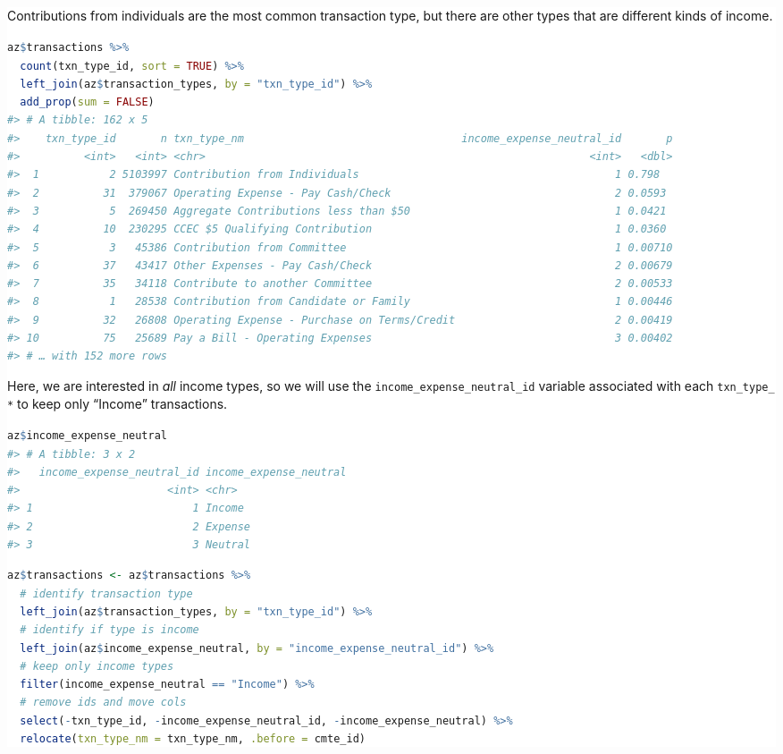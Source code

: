Contributions from individuals are the most common transaction type, but
there are other types that are different kinds of income.

``` r
az$transactions %>% 
  count(txn_type_id, sort = TRUE) %>% 
  left_join(az$transaction_types, by = "txn_type_id") %>% 
  add_prop(sum = FALSE)
#> # A tibble: 162 x 5
#>    txn_type_id       n txn_type_nm                                  income_expense_neutral_id       p
#>          <int>   <int> <chr>                                                            <int>   <dbl>
#>  1           2 5103997 Contribution from Individuals                                        1 0.798  
#>  2          31  379067 Operating Expense - Pay Cash/Check                                   2 0.0593 
#>  3           5  269450 Aggregate Contributions less than $50                                1 0.0421 
#>  4          10  230295 CCEC $5 Qualifying Contribution                                      1 0.0360 
#>  5           3   45386 Contribution from Committee                                          1 0.00710
#>  6          37   43417 Other Expenses - Pay Cash/Check                                      2 0.00679
#>  7          35   34118 Contribute to another Committee                                      2 0.00533
#>  8           1   28538 Contribution from Candidate or Family                                1 0.00446
#>  9          32   26808 Operating Expense - Purchase on Terms/Credit                         2 0.00419
#> 10          75   25689 Pay a Bill - Operating Expenses                                      3 0.00402
#> # … with 152 more rows
```

Here, we are interested in *all* income types, so we will use the
`income_expense_neutral_id` variable associated with each `txn_type_*`
to keep only “Income” transactions.

``` r
az$income_expense_neutral
#> # A tibble: 3 x 2
#>   income_expense_neutral_id income_expense_neutral
#>                       <int> <chr>                 
#> 1                         1 Income                
#> 2                         2 Expense               
#> 3                         3 Neutral
```

``` r
az$transactions <- az$transactions %>% 
  # identify transaction type
  left_join(az$transaction_types, by = "txn_type_id") %>% 
  # identify if type is income
  left_join(az$income_expense_neutral, by = "income_expense_neutral_id") %>% 
  # keep only income types
  filter(income_expense_neutral == "Income") %>% 
  # remove ids and move cols
  select(-txn_type_id, -income_expense_neutral_id, -income_expense_neutral) %>% 
  relocate(txn_type_nm = txn_type_nm, .before = cmte_id)
```
